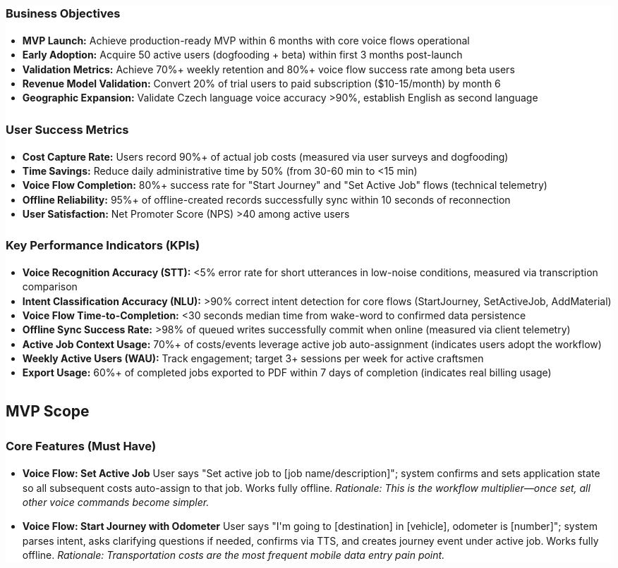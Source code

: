 ### Business Objectives

- **MVP Launch:** Achieve production-ready MVP within 6 months with core voice flows operational
- **Early Adoption:** Acquire 50 active users (dogfooding + beta) within first 3 months post-launch
- **Validation Metrics:** Achieve 70%+ weekly retention and 80%+ voice flow success rate among beta users
- **Revenue Model Validation:** Convert 20% of trial users to paid subscription ($10-15/month) by month 6
- **Geographic Expansion:** Validate Czech language voice accuracy >90%, establish English as second language

### User Success Metrics

- **Cost Capture Rate:** Users record 90%+ of actual job costs (measured via user surveys and dogfooding)
- **Time Savings:** Reduce daily administrative time by 50% (from 30-60 min to <15 min)
- **Voice Flow Completion:** 80%+ success rate for "Start Journey" and "Set Active Job" flows (technical telemetry)
- **Offline Reliability:** 95%+ of offline-created records successfully sync within 10 seconds of reconnection
- **User Satisfaction:** Net Promoter Score (NPS) >40 among active users

### Key Performance Indicators (KPIs)

- **Voice Recognition Accuracy (STT):** <5% error rate for short utterances in low-noise conditions, measured via transcription comparison
- **Intent Classification Accuracy (NLU):** >90% correct intent detection for core flows (StartJourney, SetActiveJob, AddMaterial)
- **Voice Flow Time-to-Completion:** <30 seconds median time from wake-word to confirmed data persistence
- **Offline Sync Success Rate:** >98% of queued writes successfully commit when online (measured via client telemetry)
- **Active Job Context Usage:** 70%+ of costs/events leverage active job auto-assignment (indicates users adopt the workflow)
- **Weekly Active Users (WAU):** Track engagement; target 3+ sessions per week for active craftsmen
- **Export Usage:** 60%+ of completed jobs exported to PDF within 7 days of completion (indicates real billing usage)

## MVP Scope

### Core Features (Must Have)

- **Voice Flow: Set Active Job**
  User says "Set active job to [job name/description]"; system confirms and sets application state so all subsequent costs auto-assign to that job. Works fully offline. _Rationale: This is the workflow multiplier—once set, all other voice commands become simpler._

- **Voice Flow: Start Journey with Odometer**
  User says "I'm going to [destination] in [vehicle], odometer is [number]"; system parses intent, asks clarifying questions if needed, confirms via TTS, and creates journey event under active job. Works fully offline. _Rationale: Transportation costs are the most frequent mobile data entry pain point._
